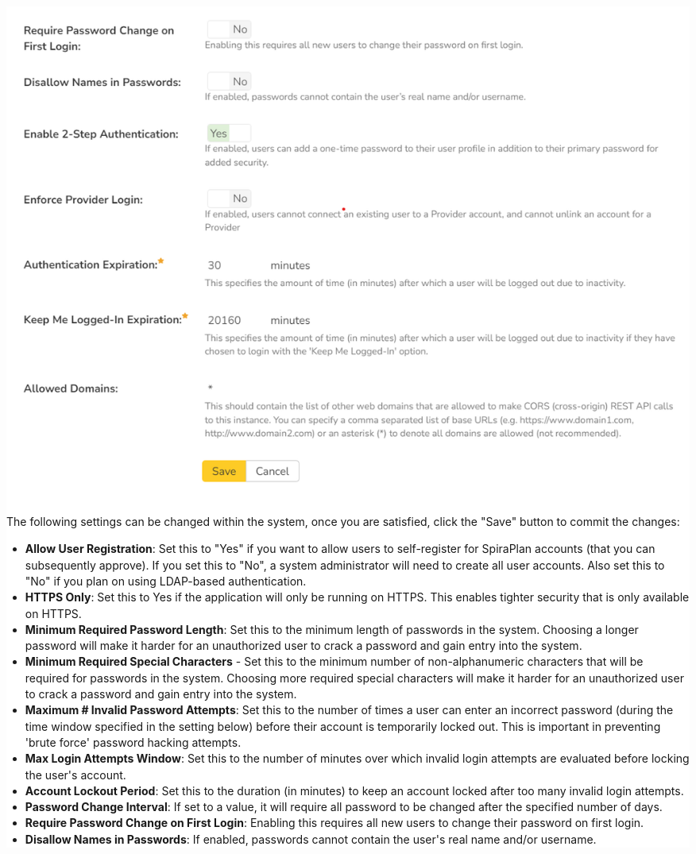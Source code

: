 ![](img/System_64.png)

The following settings can be changed within the system, once you are satisfied, click the "Save" button to commit the changes:

- **Allow User Registration**: Set this to "Yes" if you want to allow users to self-register for SpiraPlan accounts (that you can subsequently approve). If you set this to "No", a system administrator will need to create all user accounts. Also set this to "No" if you plan on using LDAP-based authentication.
- **HTTPS Only**: Set this to Yes if the application will only be running on HTTPS. This enables tighter security that is only available on HTTPS.
- **Minimum Required Password Length**: Set this to the minimum length of passwords in the system. Choosing a longer password will make it harder for an unauthorized user to crack a password and gain entry into the system.
- **Minimum Required Special Characters** - Set this to the minimum number of non-alphanumeric characters that will be required for passwords in the system. Choosing more required special characters will make it harder for an unauthorized user to crack a password and gain entry into the system.
- **Maximum # Invalid Password Attempts**: Set this to the number of times a user can enter an incorrect password (during the time window specified in the setting below) before their account is temporarily locked out. This is important in preventing 'brute force' password hacking attempts.
- **Max Login Attempts Window**: Set this to the number of minutes over which invalid login attempts are evaluated before locking the user's account.
- **Account Lockout Period**: Set this to the duration (in minutes) to keep an account locked after too many invalid login attempts.
- **Password Change Interval**: If set to a value, it will require all password to be changed after the specified number of days.
- **Require Password Change on First Login**: Enabling this requires all new users to change their password on first login.
- **Disallow Names in Passwords**: If enabled, passwords cannot contain the user's real name and/or username.